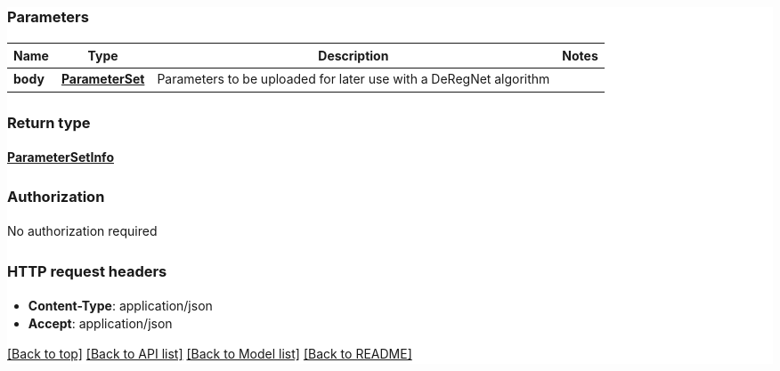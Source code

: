 ### Parameters

Name | Type | Description  | Notes
------------- | ------------- | ------------- | -------------
 **body** | [**ParameterSet**](ParameterSet.md)| Parameters to be uploaded for later use with a DeRegNet algorithm | 

### Return type

[**ParameterSetInfo**](ParameterSetInfo.md)

### Authorization

No authorization required

### HTTP request headers

 - **Content-Type**: application/json
 - **Accept**: application/json

[[Back to top]](#) [[Back to API list]](../README.md#documentation-for-api-endpoints) [[Back to Model list]](../README.md#documentation-for-models) [[Back to README]](../README.md)

